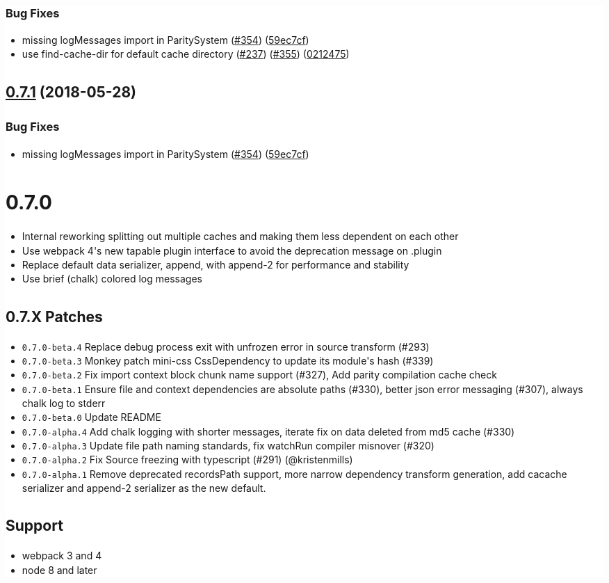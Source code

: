 
### Bug Fixes

* missing logMessages import in ParitySystem ([#354](https://github.com/mzgoddard/hard-source-webpack-plugin/issues/354)) ([59ec7cf](https://github.com/mzgoddard/hard-source-webpack-plugin/commit/59ec7cf))
* use find-cache-dir for default cache directory ([#237](https://github.com/mzgoddard/hard-source-webpack-plugin/issues/237)) ([#355](https://github.com/mzgoddard/hard-source-webpack-plugin/issues/355)) ([0212475](https://github.com/mzgoddard/hard-source-webpack-plugin/commit/0212475))



<a name="0.7.1"></a>
## [0.7.1](https://github.com/mzgoddard/hard-source-webpack-plugin/compare/v0.7.0...v0.7.1) (2018-05-28)


### Bug Fixes

* missing logMessages import in ParitySystem ([#354](https://github.com/mzgoddard/hard-source-webpack-plugin/issues/354)) ([59ec7cf](https://github.com/mzgoddard/hard-source-webpack-plugin/commit/59ec7cf))



# 0.7.0

- Internal reworking splitting out multiple caches and making them less dependent on each other
- Use webpack 4's new tapable plugin interface to avoid the deprecation message on .plugin
- Replace default data serializer, append, with append-2 for performance and stability
- Use brief (chalk) colored log messages

## 0.7.X Patches

- `0.7.0-beta.4` Replace debug process exit with unfrozen error in source transform (#293)
- `0.7.0-beta.3` Monkey patch mini-css CssDependency to update its module's hash (#339)
- `0.7.0-beta.2` Fix import context block chunk name support (#327), Add parity compilation cache check
- `0.7.0-beta.1` Ensure file and context dependencies are absolute paths (#330), better json error messaging (#307), always chalk log to stderr
- `0.7.0-beta.0` Update README
- `0.7.0-alpha.4` Add chalk logging with shorter messages, iterate fix on data deleted from md5 cache (#330)
- `0.7.0-alpha.3` Update file path naming standards, fix watchRun compiler misnover (#320)
- `0.7.0-alpha.2` Fix Source freezing with typescript (#291) (@kristenmills)
- `0.7.0-alpha.1` Remove deprecated recordsPath support, more narrow dependency transform generation, add cacache serializer and append-2 serializer as the new default.

## Support

- webpack 3 and 4
- node 8 and later
